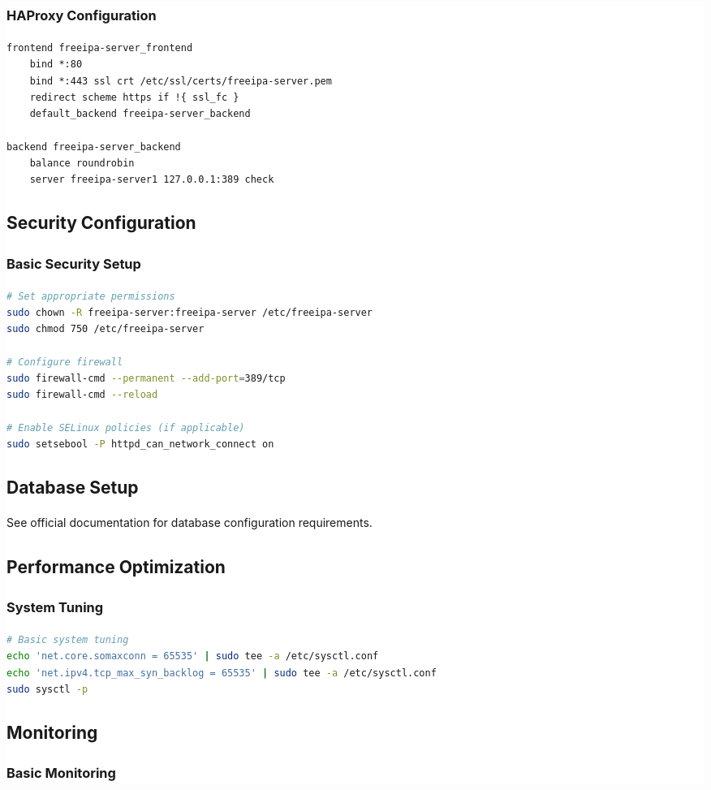 ### HAProxy Configuration

```haproxy
frontend freeipa-server_frontend
    bind *:80
    bind *:443 ssl crt /etc/ssl/certs/freeipa-server.pem
    redirect scheme https if !{ ssl_fc }
    default_backend freeipa-server_backend

backend freeipa-server_backend
    balance roundrobin
    server freeipa-server1 127.0.0.1:389 check
```

## Security Configuration

### Basic Security Setup

```bash
# Set appropriate permissions
sudo chown -R freeipa-server:freeipa-server /etc/freeipa-server
sudo chmod 750 /etc/freeipa-server

# Configure firewall
sudo firewall-cmd --permanent --add-port=389/tcp
sudo firewall-cmd --reload

# Enable SELinux policies (if applicable)
sudo setsebool -P httpd_can_network_connect on
```

## Database Setup

See official documentation for database configuration requirements.

## Performance Optimization

### System Tuning

```bash
# Basic system tuning
echo 'net.core.somaxconn = 65535' | sudo tee -a /etc/sysctl.conf
echo 'net.ipv4.tcp_max_syn_backlog = 65535' | sudo tee -a /etc/sysctl.conf
sudo sysctl -p
```

## Monitoring

### Basic Monitoring
